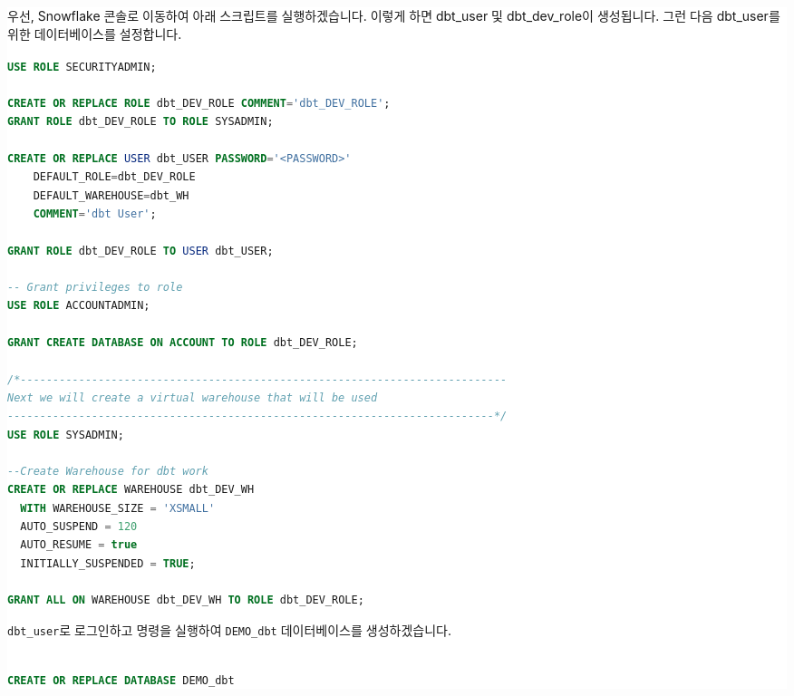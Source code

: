 우선, Snowflake 콘솔로 이동하여 아래 스크립트를 실행하겠습니다. 이렇게 하면 dbt_user 및 dbt_dev_role이 생성됩니다. 그런 다음 dbt_user를 위한 데이터베이스를 설정합니다.

```sql
USE ROLE SECURITYADMIN;

CREATE OR REPLACE ROLE dbt_DEV_ROLE COMMENT='dbt_DEV_ROLE';
GRANT ROLE dbt_DEV_ROLE TO ROLE SYSADMIN;

CREATE OR REPLACE USER dbt_USER PASSWORD='<PASSWORD>'
	DEFAULT_ROLE=dbt_DEV_ROLE
	DEFAULT_WAREHOUSE=dbt_WH
	COMMENT='dbt User';
    
GRANT ROLE dbt_DEV_ROLE TO USER dbt_USER;

-- Grant privileges to role
USE ROLE ACCOUNTADMIN;

GRANT CREATE DATABASE ON ACCOUNT TO ROLE dbt_DEV_ROLE;

/*---------------------------------------------------------------------------
Next we will create a virtual warehouse that will be used
---------------------------------------------------------------------------*/
USE ROLE SYSADMIN;

--Create Warehouse for dbt work
CREATE OR REPLACE WAREHOUSE dbt_DEV_WH
  WITH WAREHOUSE_SIZE = 'XSMALL'
  AUTO_SUSPEND = 120
  AUTO_RESUME = true
  INITIALLY_SUSPENDED = TRUE;

GRANT ALL ON WAREHOUSE dbt_DEV_WH TO ROLE dbt_DEV_ROLE;

```

`dbt_user`로 로그인하고 명령을 실행하여 `DEMO_dbt` 데이터베이스를 생성하겠습니다.

```sql

CREATE OR REPLACE DATABASE DEMO_dbt

```
